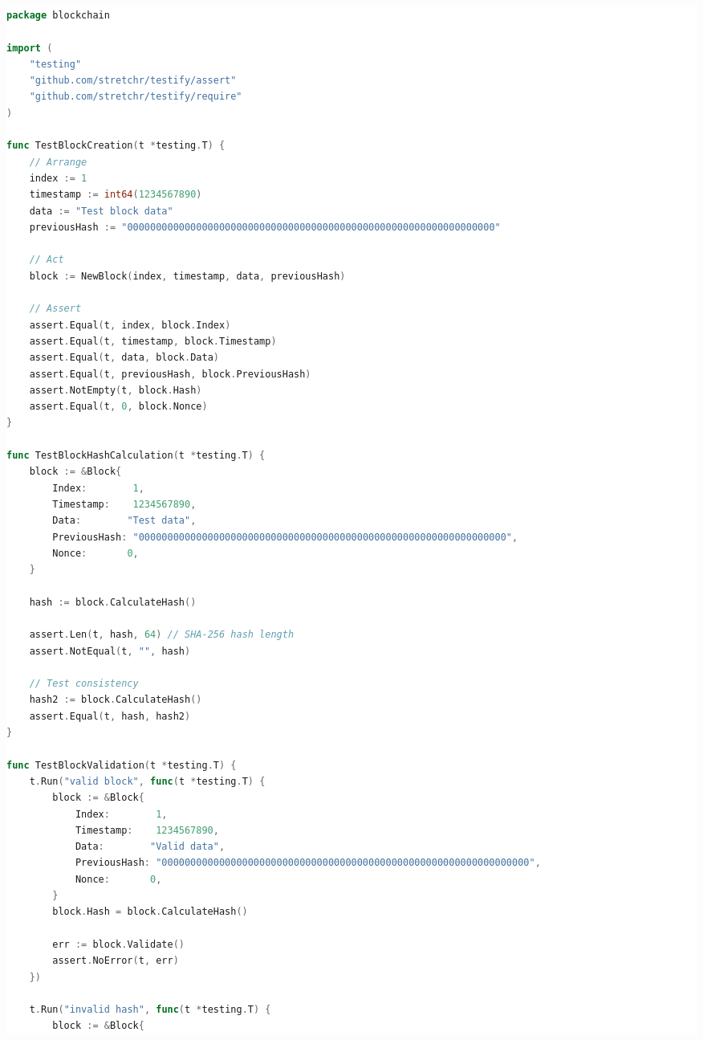 ```go
package blockchain

import (
    "testing"
    "github.com/stretchr/testify/assert"
    "github.com/stretchr/testify/require"
)

func TestBlockCreation(t *testing.T) {
    // Arrange
    index := 1
    timestamp := int64(1234567890)
    data := "Test block data"
    previousHash := "0000000000000000000000000000000000000000000000000000000000000000"
    
    // Act
    block := NewBlock(index, timestamp, data, previousHash)
    
    // Assert
    assert.Equal(t, index, block.Index)
    assert.Equal(t, timestamp, block.Timestamp)
    assert.Equal(t, data, block.Data)
    assert.Equal(t, previousHash, block.PreviousHash)
    assert.NotEmpty(t, block.Hash)
    assert.Equal(t, 0, block.Nonce)
}

func TestBlockHashCalculation(t *testing.T) {
    block := &Block{
        Index:        1,
        Timestamp:    1234567890,
        Data:        "Test data",
        PreviousHash: "0000000000000000000000000000000000000000000000000000000000000000",
        Nonce:       0,
    }
    
    hash := block.CalculateHash()
    
    assert.Len(t, hash, 64) // SHA-256 hash length
    assert.NotEqual(t, "", hash)
    
    // Test consistency
    hash2 := block.CalculateHash()
    assert.Equal(t, hash, hash2)
}

func TestBlockValidation(t *testing.T) {
    t.Run("valid block", func(t *testing.T) {
        block := &Block{
            Index:        1,
            Timestamp:    1234567890,
            Data:        "Valid data",
            PreviousHash: "0000000000000000000000000000000000000000000000000000000000000000",
            Nonce:       0,
        }
        block.Hash = block.CalculateHash()
        
        err := block.Validate()
        assert.NoError(t, err)
    })
    
    t.Run("invalid hash", func(t *testing.T) {
        block := &Block{
```